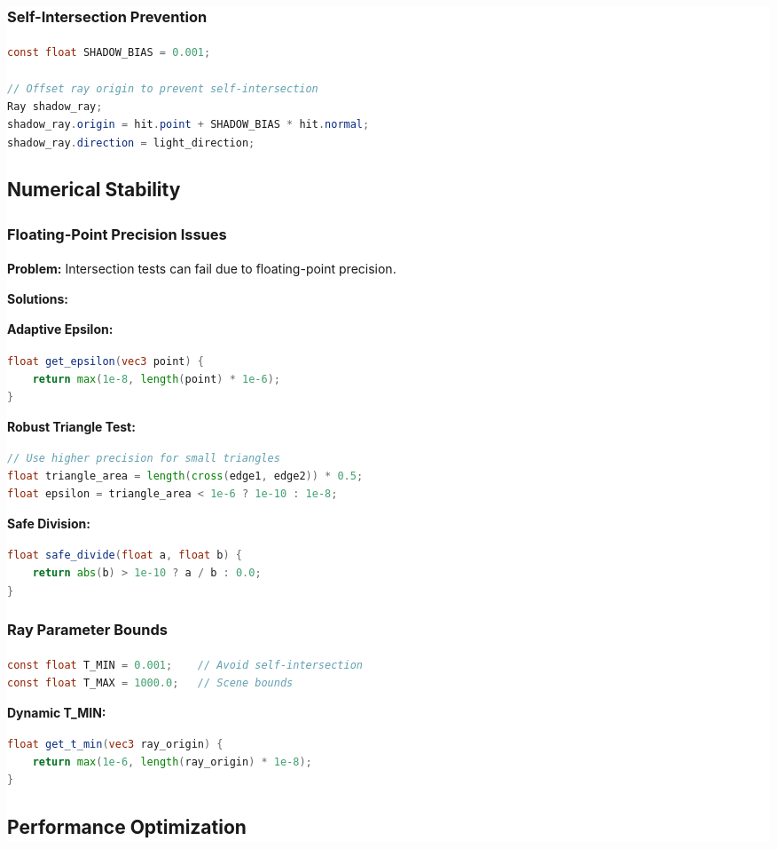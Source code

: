### Self-Intersection Prevention

```glsl
const float SHADOW_BIAS = 0.001;

// Offset ray origin to prevent self-intersection
Ray shadow_ray;
shadow_ray.origin = hit.point + SHADOW_BIAS * hit.normal;
shadow_ray.direction = light_direction;
```

## Numerical Stability

### Floating-Point Precision Issues

**Problem:** Intersection tests can fail due to floating-point precision.

**Solutions:**

**Adaptive Epsilon:**
```glsl
float get_epsilon(vec3 point) {
    return max(1e-8, length(point) * 1e-6);
}
```

**Robust Triangle Test:**
```glsl
// Use higher precision for small triangles
float triangle_area = length(cross(edge1, edge2)) * 0.5;
float epsilon = triangle_area < 1e-6 ? 1e-10 : 1e-8;
```

**Safe Division:**
```glsl
float safe_divide(float a, float b) {
    return abs(b) > 1e-10 ? a / b : 0.0;
}
```

### Ray Parameter Bounds

```glsl
const float T_MIN = 0.001;    // Avoid self-intersection
const float T_MAX = 1000.0;   // Scene bounds
```

**Dynamic T_MIN:**
```glsl
float get_t_min(vec3 ray_origin) {
    return max(1e-6, length(ray_origin) * 1e-8);
}
```

## Performance Optimization
